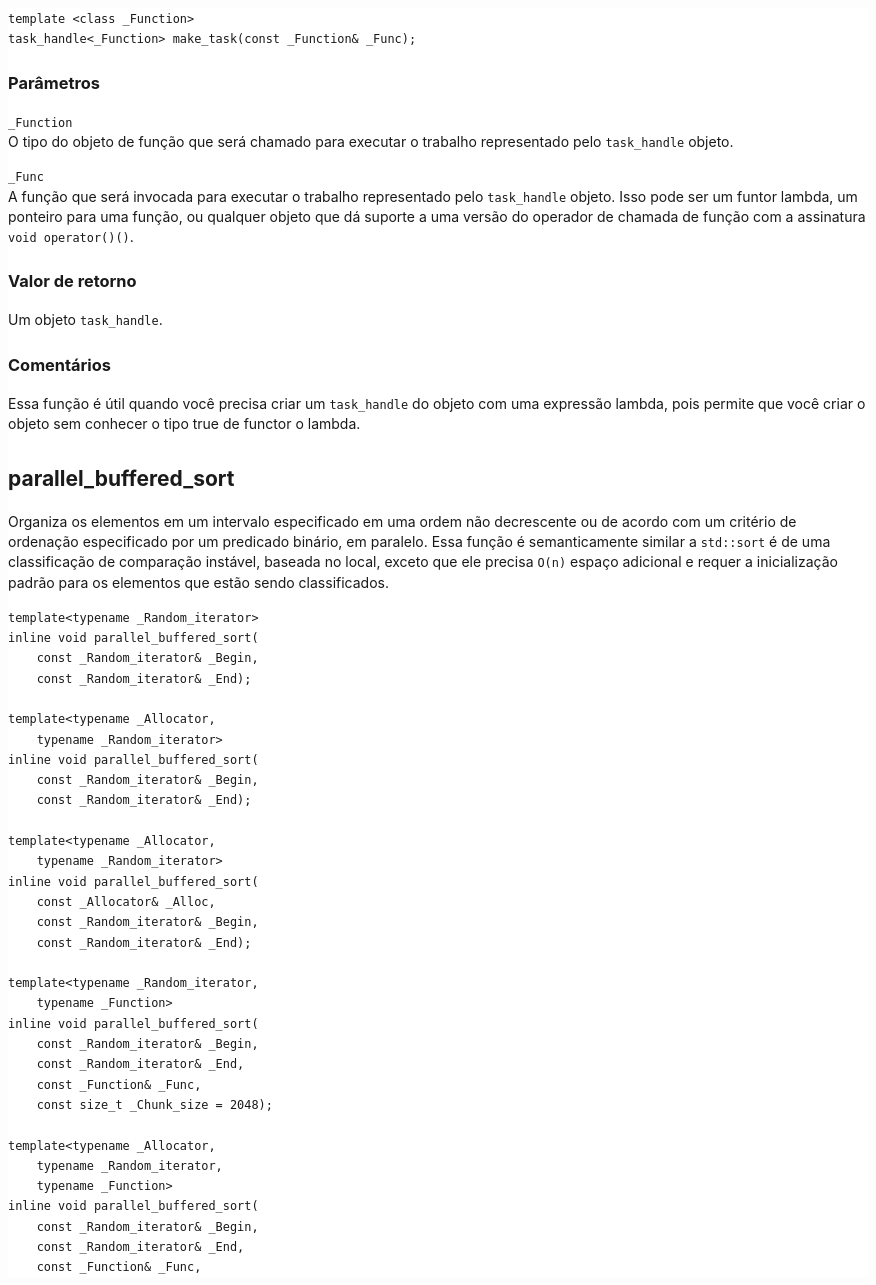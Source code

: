 ```
template <class _Function>
task_handle<_Function> make_task(const _Function& _Func);
```  
  
### <a name="parameters"></a>Parâmetros  
 `_Function`  
 O tipo do objeto de função que será chamado para executar o trabalho representado pelo `task_handle` objeto.  
  
 `_Func`  
 A função que será invocada para executar o trabalho representado pelo `task_handle` objeto. Isso pode ser um funtor lambda, um ponteiro para uma função, ou qualquer objeto que dá suporte a uma versão do operador de chamada de função com a assinatura `void operator()()`.  
  
### <a name="return-value"></a>Valor de retorno  
 Um objeto `task_handle`.  
  
### <a name="remarks"></a>Comentários  
 Essa função é útil quando você precisa criar um `task_handle` do objeto com uma expressão lambda, pois permite que você criar o objeto sem conhecer o tipo true de functor o lambda.  
  
##  <a name="parallel_buffered_sort"></a>  parallel_buffered_sort  
 Organiza os elementos em um intervalo especificado em uma ordem não decrescente ou de acordo com um critério de ordenação especificado por um predicado binário, em paralelo. Essa função é semanticamente similar a `std::sort` é de uma classificação de comparação instável, baseada no local, exceto que ele precisa `O(n)` espaço adicional e requer a inicialização padrão para os elementos que estão sendo classificados.  
  
```
template<typename _Random_iterator>
inline void parallel_buffered_sort(
    const _Random_iterator& _Begin,
    const _Random_iterator& _End);

template<typename _Allocator,
    typename _Random_iterator>
inline void parallel_buffered_sort(
    const _Random_iterator& _Begin,
    const _Random_iterator& _End);

template<typename _Allocator,
    typename _Random_iterator>
inline void parallel_buffered_sort(
    const _Allocator& _Alloc,
    const _Random_iterator& _Begin,
    const _Random_iterator& _End);

template<typename _Random_iterator,
    typename _Function>
inline void parallel_buffered_sort(
    const _Random_iterator& _Begin,
    const _Random_iterator& _End,
    const _Function& _Func,
    const size_t _Chunk_size = 2048);

template<typename _Allocator,
    typename _Random_iterator,
    typename _Function>
inline void parallel_buffered_sort(
    const _Random_iterator& _Begin,
    const _Random_iterator& _End,
    const _Function& _Func,
```